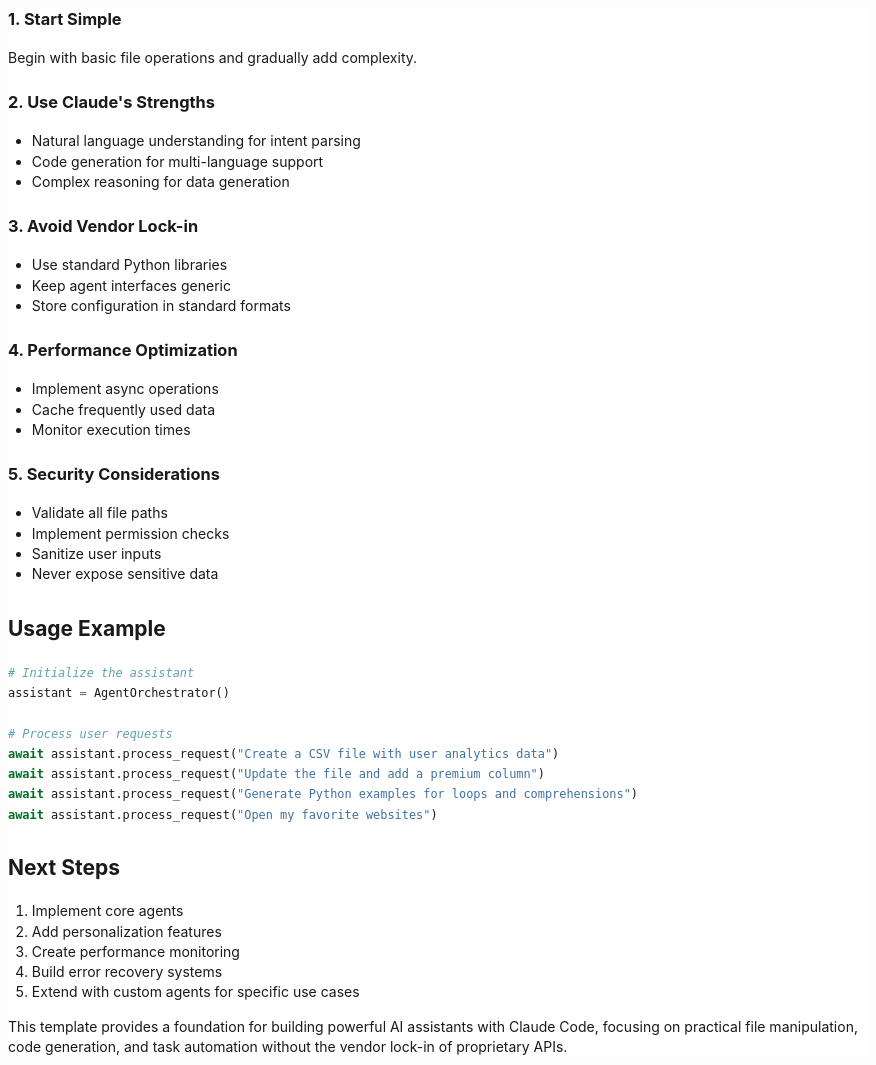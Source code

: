 ### 1. Start Simple
Begin with basic file operations and gradually add complexity.

### 2. Use Claude's Strengths
- Natural language understanding for intent parsing
- Code generation for multi-language support
- Complex reasoning for data generation

### 3. Avoid Vendor Lock-in
- Use standard Python libraries
- Keep agent interfaces generic
- Store configuration in standard formats

### 4. Performance Optimization
- Implement async operations
- Cache frequently used data
- Monitor execution times

### 5. Security Considerations
- Validate all file paths
- Implement permission checks
- Sanitize user inputs
- Never expose sensitive data

## Usage Example

```python
# Initialize the assistant
assistant = AgentOrchestrator()

# Process user requests
await assistant.process_request("Create a CSV file with user analytics data")
await assistant.process_request("Update the file and add a premium column")
await assistant.process_request("Generate Python examples for loops and comprehensions")
await assistant.process_request("Open my favorite websites")
```

## Next Steps

1. Implement core agents
2. Add personalization features
3. Create performance monitoring
4. Build error recovery systems
5. Extend with custom agents for specific use cases

This template provides a foundation for building powerful AI assistants with Claude Code, focusing on practical file manipulation, code generation, and task automation without the vendor lock-in of proprietary APIs.
